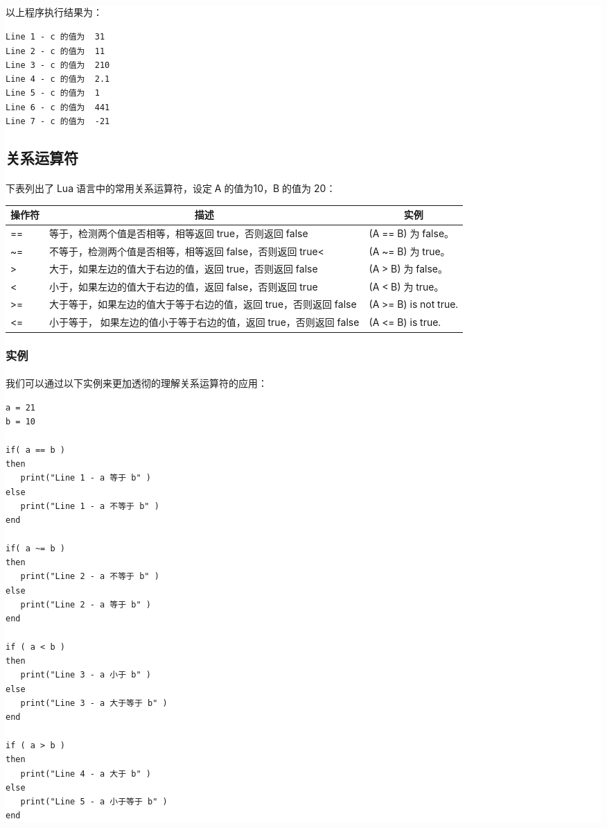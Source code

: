 以上程序执行结果为：

```
Line 1 - c 的值为 	31
Line 2 - c 的值为 	11
Line 3 - c 的值为 	210
Line 4 - c 的值为 	2.1
Line 5 - c 的值为 	1
Line 6 - c 的值为 	441
Line 7 - c 的值为 	-21

```

## 关系运算符

下表列出了 Lua 语言中的常用关系运算符，设定 A 的值为10，B 的值为 20：

| 操作符 | 描述 | 实例 |
| --- | --- | --- |
| == | 等于，检测两个值是否相等，相等返回 true，否则返回 false | (A == B) 为 false。 |
| ~= | 不等于，检测两个值是否相等，相等返回 false，否则返回 true&lt; | (A ~= B) 为 true。 |
| &gt; | 大于，如果左边的值大于右边的值，返回 true，否则返回 false | (A &gt; B) 为 false。 |
| &lt; | 小于，如果左边的值大于右边的值，返回 false，否则返回 true | (A &lt; B) 为 true。 |
| &gt;= | 大于等于，如果左边的值大于等于右边的值，返回 true，否则返回 false | (A &gt;= B) is not true. |
| &lt;= | 小于等于， 如果左边的值小于等于右边的值，返回 true，否则返回 false | (A &lt;= B) is true. |

### 实例

我们可以通过以下实例来更加透彻的理解关系运算符的应用：

```
a = 21
b = 10

if( a == b )
then
   print("Line 1 - a 等于 b" )
else
   print("Line 1 - a 不等于 b" )
end

if( a ~= b )
then
   print("Line 2 - a 不等于 b" )
else
   print("Line 2 - a 等于 b" )
end

if ( a < b )
then
   print("Line 3 - a 小于 b" )
else
   print("Line 3 - a 大于等于 b" )
end

if ( a > b ) 
then
   print("Line 4 - a 大于 b" )
else
   print("Line 5 - a 小于等于 b" )
end
```